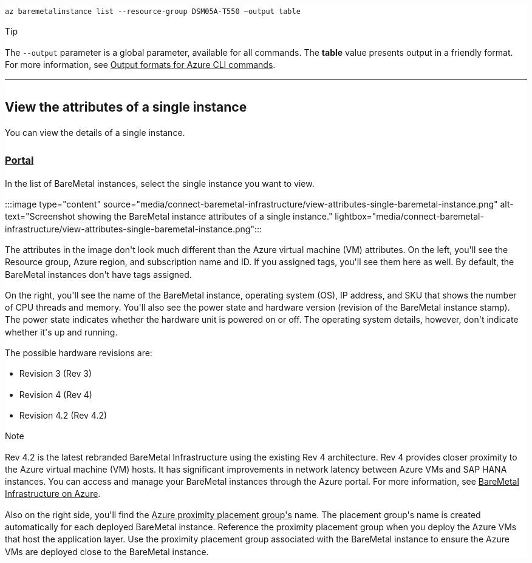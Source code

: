 ```azurecli
az baremetalinstance list --resource-group DSM05A-T550 –output table
```

> [!TIP]
> The `--output` parameter is a global parameter, available for all commands. The **table** value presents output in a friendly format. For more information, see [Output formats for Azure CLI commands](/cli/azure/format-output-azure-cli).

---

## View the attributes of a single instance

You can view the details of a single instance.

### [Portal](#tab/azure-portal)

In the list of BareMetal instances, select the single instance you want to view.
 
:::image type="content" source="media/connect-baremetal-infrastructure/view-attributes-single-baremetal-instance.png" alt-text="Screenshot showing the BareMetal instance attributes of a single instance." lightbox="media/connect-baremetal-infrastructure/view-attributes-single-baremetal-instance.png":::
 
The attributes in the image don't look much different than the Azure virtual machine (VM) attributes. On the left, you'll see the Resource group, Azure region, and subscription name and ID. If you assigned tags, you'll see them here as well. By default, the BareMetal instances don't have tags assigned.
 
On the right, you'll see the name of the BareMetal instance, operating system (OS), IP address, and SKU that shows the number of CPU threads and memory. You'll also see the power state and hardware version (revision of the BareMetal instance stamp). The power state indicates whether the hardware unit is powered on or off. The operating system details, however, don't indicate whether it's up and running.
 
The possible hardware revisions are:

* Revision 3 (Rev 3)

* Revision 4 (Rev 4)
 
* Revision 4.2 (Rev 4.2)
 
>[!NOTE]
>Rev 4.2 is the latest rebranded BareMetal Infrastructure using the existing Rev 4 architecture. Rev 4 provides closer proximity to the Azure virtual machine (VM) hosts. It has significant improvements in network latency between Azure VMs and SAP HANA instances. You can access and manage your BareMetal instances through the Azure portal. For more information, see [BareMetal Infrastructure on Azure](concepts-baremetal-infrastructure-overview.md).

 
Also on the right side, you'll find the [Azure proximity placement group's](../virtual-machines/co-location.md) name. The placement group's name is created automatically for each deployed BareMetal instance. Reference the proximity placement group when you deploy the Azure VMs that host the application layer. Use the proximity placement group associated with the BareMetal instance to ensure the Azure VMs are deployed close to the BareMetal instance.
 
